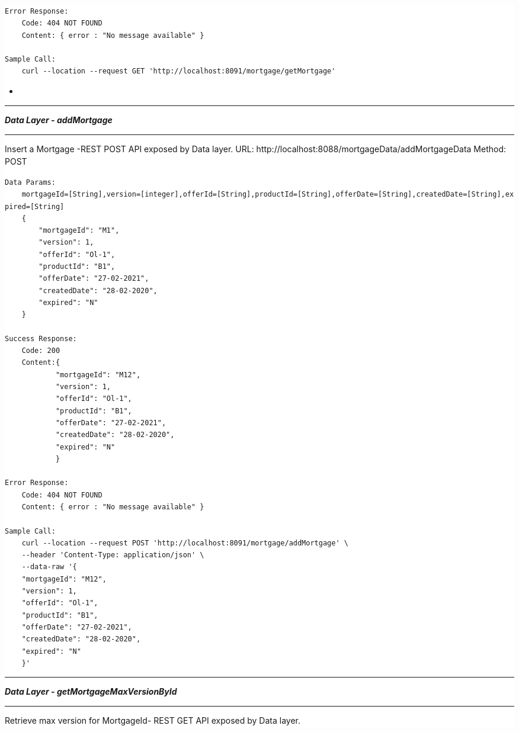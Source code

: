 	Error Response:
		Code: 404 NOT FOUND 
		Content: { error : "No message available" }

	Sample Call:
		curl --location --request GET 'http://localhost:8091/mortgage/getMortgage'
*
***************************************************************************************	
***Data Layer - addMortgage***
***************************************************************************************
Insert a Mortgage -REST POST API exposed by Data layer.
	URL:
		http://localhost:8088/mortgageData/addMortgageData
	Method:
		POST
	
	Data Params:
		mortgageId=[String],version=[integer],offerId=[String],productId=[String],offerDate=[String],createdDate=[String],expired=[String]
		{
			"mortgageId": "M1",
			"version": 1,
			"offerId": "Ol-1",
			"productId": "B1",
			"offerDate": "27-02-2021",
			"createdDate": "28-02-2020",
			"expired": "N"
		}

	Success Response: 
		Code: 200 
		Content:{
				"mortgageId": "M12",
				"version": 1,
				"offerId": "Ol-1",
				"productId": "B1",
				"offerDate": "27-02-2021",
				"createdDate": "28-02-2020",
				"expired": "N"
				}
 
	Error Response:
		Code: 404 NOT FOUND 
		Content: { error : "No message available" }

	Sample Call:
		curl --location --request POST 'http://localhost:8091/mortgage/addMortgage' \
		--header 'Content-Type: application/json' \
		--data-raw '{
		"mortgageId": "M12",
		"version": 1,
		"offerId": "Ol-1",
		"productId": "B1",
		"offerDate": "27-02-2021",
		"createdDate": "28-02-2020",
		"expired": "N"
        }'
****************************************************************************************
***Data Layer - getMortgageMaxVersionById***
****************************************************************************************	
Retrieve max version for MortgageId- REST GET API exposed by Data layer.
	